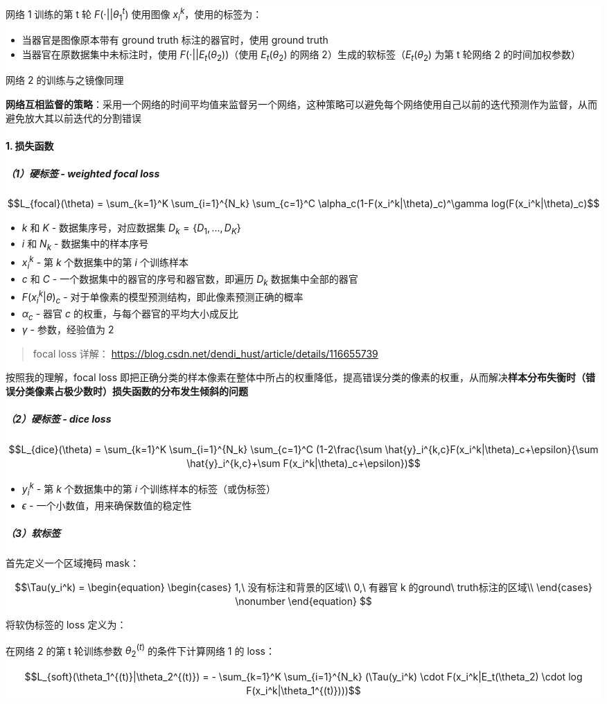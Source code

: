 网络 1 训练的第 t 轮 $F(\cdot||\theta_1^t)$ 使用图像 $x_i^k$，使用的标签为：
* 当器官是图像原本带有 ground truth 标注的器官时，使用 ground truth
* 当器官在原数据集中未标注时，使用 $F(\cdot||E_t(\theta_2))$（使用 $E_t(\theta_2)$ 的网络 2）生成的软标签（$E_t(\theta_2)$ 为第 t 轮网络 2 的时间加权参数）

网络 2 的训练与之镜像同理

**网络互相监督的策略**：采用一个网络的时间平均值来监督另一个网络，这种策略可以避免每个网络使用自己以前的迭代预测作为监督，从而避免放大其以前迭代的分割错误


#### 1. 损失函数

##### （1）硬标签 - weighted focal loss

$$L_{focal}(\theta) = \sum_{k=1}^K \sum_{i=1}^{N_k} \sum_{c=1}^C \alpha_c(1-F(x_i^k|\theta)_c)^\gamma log(F(x_i^k|\theta)_c)$$

* $k$ 和 $K$ - 数据集序号，对应数据集 $D_k = \{D_1, ..., D_K\}$
* $i$ 和 $N_k$ - 数据集中的样本序号
* $x_i^k$ - 第 $k$ 个数据集中的第 $i$ 个训练样本
* $c$ 和 $C$ - 一个数据集中的器官的序号和器官数，即遍历 $D_k$ 数据集中全部的器官
* $F(x_i^k|\theta)_c$ - 对于单像素的模型预测结构，即此像素预测正确的概率
* $\alpha_c$ - 器官 $c$ 的权重，与每个器官的平均大小成反比
* $\gamma$ - 参数，经验值为 2

> focal loss 详解：
> https://blog.csdn.net/dendi_hust/article/details/116655739

按照我的理解，focal loss 即把正确分类的样本像素在整体中所占的权重降低，提高错误分类的像素的权重，从而解决**样本分布失衡时（错误分类像素占极少数时）损失函数的分布发生倾斜的问题**

##### （2）硬标签 - dice loss

$$L_{dice}(\theta) = \sum_{k=1}^K \sum_{i=1}^{N_k} \sum_{c=1}^C (1-2\frac{\sum \hat{y}_i^{k,c}F(x_i^k|\theta)_c+\epsilon}{\sum \hat{y}_i^{k,c}+\sum F(x_i^k|\theta)_c+\epsilon})$$

* $y_i^k$ - 第 $k$ 个数据集中的第 $i$ 个训练样本的标签（或伪标签）
* $\epsilon$ - 一个小数值，用来确保数值的稳定性

##### （3）软标签

首先定义一个区域掩码 mask：

$$\Tau(y_i^k) = 
\begin{equation}
\begin{cases}
1,\ 没有标注和背景的区域\\
0,\ 有器官 k 的ground\ truth标注的区域\\
\end{cases}
\nonumber
\end{equation}
$$

将软伪标签的 loss 定义为：

在网络 2 的第 t 轮训练参数 $\theta_2^{(t)}$ 的条件下计算网络 1 的 loss：

$$L_{soft}(\theta_1^{(t)}|\theta_2^{(t)}) = - \sum_{k=1}^K \sum_{i=1}^{N_k} (\Tau(y_i^k) \cdot F(x_i^k|E_t(\theta_2) \cdot log F(x_i^k|\theta_1^{(t)})))$$
